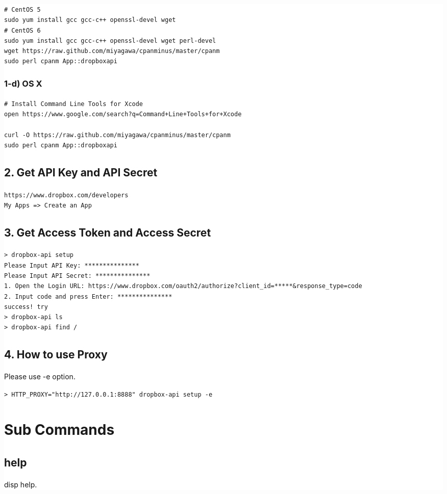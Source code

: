 ```
# CentOS 5
sudo yum install gcc gcc-c++ openssl-devel wget
# CentOS 6
sudo yum install gcc gcc-c++ openssl-devel wget perl-devel
wget https://raw.github.com/miyagawa/cpanminus/master/cpanm
sudo perl cpanm App::dropboxapi
```

### 1-d) OS X

```
# Install Command Line Tools for Xcode
open https://www.google.com/search?q=Command+Line+Tools+for+Xcode

curl -O https://raw.github.com/miyagawa/cpanminus/master/cpanm
sudo perl cpanm App::dropboxapi
```

## 2. Get API Key and API Secret

```perl
https://www.dropbox.com/developers
My Apps => Create an App
```

## 3. Get Access Token and Access Secret

```
> dropbox-api setup
Please Input API Key: ***************
Please Input API Secret: ***************
1. Open the Login URL: https://www.dropbox.com/oauth2/authorize?client_id=*****&response_type=code
2. Input code and press Enter: ***************
success! try
> dropbox-api ls
> dropbox-api find /
```

## 4. How to use Proxy

Please use -e option.

```
> HTTP_PROXY="http://127.0.0.1:8888" dropbox-api setup -e
```

# Sub Commands

## help

disp help.
